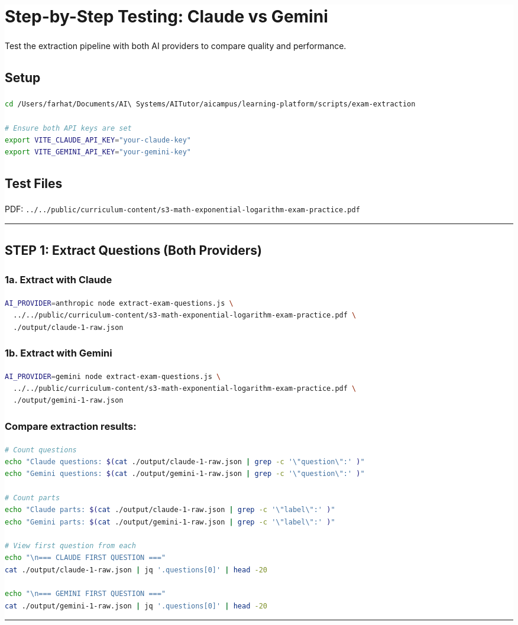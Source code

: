# Step-by-Step Testing: Claude vs Gemini

Test the extraction pipeline with both AI providers to compare quality and performance.

## Setup

```bash
cd /Users/farhat/Documents/AI\ Systems/AITutor/aicampus/learning-platform/scripts/exam-extraction

# Ensure both API keys are set
export VITE_CLAUDE_API_KEY="your-claude-key"
export VITE_GEMINI_API_KEY="your-gemini-key"
```

## Test Files

PDF: `../../public/curriculum-content/s3-math-exponential-logarithm-exam-practice.pdf`

---

## STEP 1: Extract Questions (Both Providers)

### 1a. Extract with Claude

```bash
AI_PROVIDER=anthropic node extract-exam-questions.js \
  ../../public/curriculum-content/s3-math-exponential-logarithm-exam-practice.pdf \
  ./output/claude-1-raw.json
```

### 1b. Extract with Gemini

```bash
AI_PROVIDER=gemini node extract-exam-questions.js \
  ../../public/curriculum-content/s3-math-exponential-logarithm-exam-practice.pdf \
  ./output/gemini-1-raw.json
```

### Compare extraction results:

```bash
# Count questions
echo "Claude questions: $(cat ./output/claude-1-raw.json | grep -c '\"question\":' )"
echo "Gemini questions: $(cat ./output/gemini-1-raw.json | grep -c '\"question\":' )"

# Count parts
echo "Claude parts: $(cat ./output/claude-1-raw.json | grep -c '\"label\":' )"
echo "Gemini parts: $(cat ./output/gemini-1-raw.json | grep -c '\"label\":' )"

# View first question from each
echo "\n=== CLAUDE FIRST QUESTION ==="
cat ./output/claude-1-raw.json | jq '.questions[0]' | head -20

echo "\n=== GEMINI FIRST QUESTION ==="
cat ./output/gemini-1-raw.json | jq '.questions[0]' | head -20
```

---
